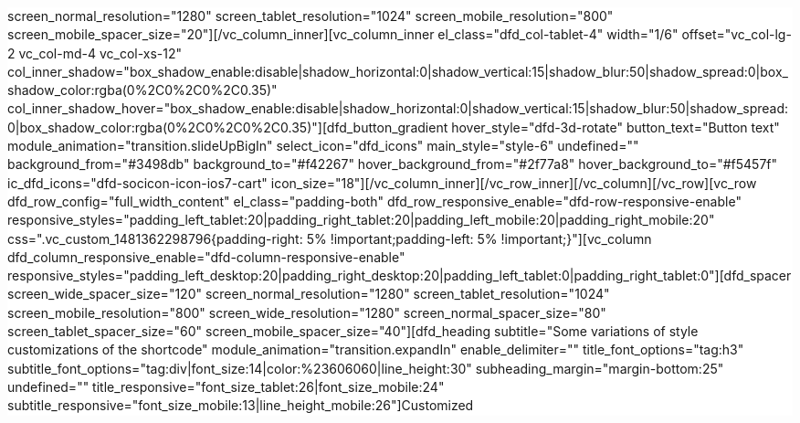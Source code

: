 screen_normal_resolution="1280" screen_tablet_resolution="1024" screen_mobile_resolution="800" screen_mobile_spacer_size="20"][/vc_column_inner][vc_column_inner el_class="dfd_col-tablet-4" width="1/6" offset="vc_col-lg-2 vc_col-md-4 vc_col-xs-12" col_inner_shadow="box_shadow_enable:disable|shadow_horizontal:0|shadow_vertical:15|shadow_blur:50|shadow_spread:0|box_shadow_color:rgba(0%2C0%2C0%2C0.35)" col_inner_shadow_hover="box_shadow_enable:disable|shadow_horizontal:0|shadow_vertical:15|shadow_blur:50|shadow_spread:0|box_shadow_color:rgba(0%2C0%2C0%2C0.35)"][dfd_button_gradient hover_style="dfd-3d-rotate" button_text="Button text" module_animation="transition.slideUpBigIn" select_icon="dfd_icons" main_style="style-6" undefined="" background_from="#3498db" background_to="#f42267" hover_background_from="#2f77a8" hover_background_to="#f5457f" ic_dfd_icons="dfd-socicon-icon-ios7-cart" icon_size="18"][/vc_column_inner][/vc_row_inner][/vc_column][/vc_row][vc_row dfd_row_config="full_width_content" el_class="padding-both" dfd_row_responsive_enable="dfd-row-responsive-enable" responsive_styles="padding_left_tablet:20|padding_right_tablet:20|padding_left_mobile:20|padding_right_mobile:20" css=".vc_custom_1481362298796{padding-right: 5% !important;padding-left: 5% !important;}"][vc_column dfd_column_responsive_enable="dfd-column-responsive-enable" responsive_styles="padding_left_desktop:20|padding_right_desktop:20|padding_left_tablet:0|padding_right_tablet:0"][dfd_spacer screen_wide_spacer_size="120" screen_normal_resolution="1280" screen_tablet_resolution="1024" screen_mobile_resolution="800" screen_wide_resolution="1280" screen_normal_spacer_size="80" screen_tablet_spacer_size="60" screen_mobile_spacer_size="40"][dfd_heading subtitle="Some variations of style customizations of the shortcode" module_animation="transition.expandIn" enable_delimiter="" title_font_options="tag:h3" subtitle_font_options="tag:div|font_size:14|color:%23606060|line_height:30" subheading_margin="margin-bottom:25" undefined="" title_responsive="font_size_tablet:26|font_size_mobile:24" subtitle_responsive="font_size_mobile:13|line_height_mobile:26"]Customized